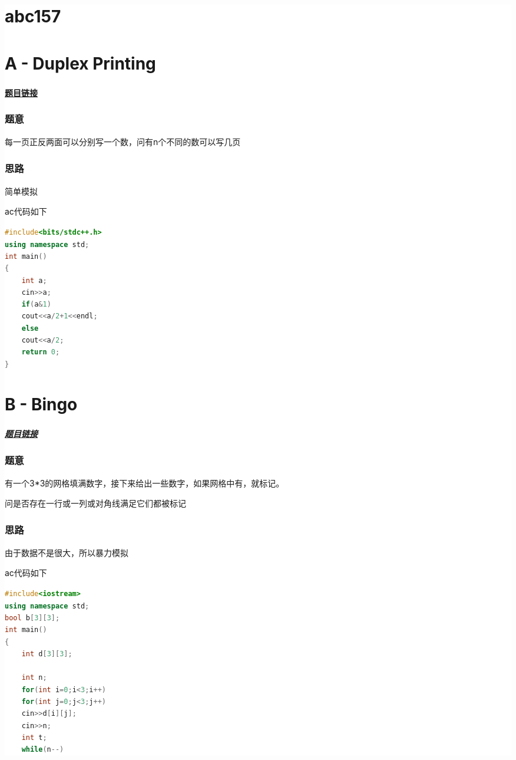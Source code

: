 # abc157




# A - Duplex Printing  
#### [题目链接](https://atcoder.jp/contests/abc157/tasks/abc157_a)

### 题意
每一页正反两面可以分别写一个数，问有n个不同的数可以写几页

### 思路
简单模拟

ac代码如下

```cpp
#include<bits/stdc++.h>
using namespace std;
int main()
{
	int a;
	cin>>a;
	if(a&1)
	cout<<a/2+1<<endl;
	else
	cout<<a/2;
	return 0;
}

```


# B - Bingo
##### [题目链接](https://atcoder.jp/contests/abc157/tasks/abc157_b)
### 题意
有一个3*3的网格填满数字，接下来给出一些数字，如果网格中有，就标记。

问是否存在一行或一列或对角线满足它们都被标记
### 思路
由于数据不是很大，所以暴力模拟

ac代码如下


```cpp
#include<iostream>
using namespace std;
bool b[3][3];
int main()
{
	int d[3][3];
	
	int n;
	for(int i=0;i<3;i++)
	for(int j=0;j<3;j++)
	cin>>d[i][j];
	cin>>n;
	int t;
	while(n--)
```